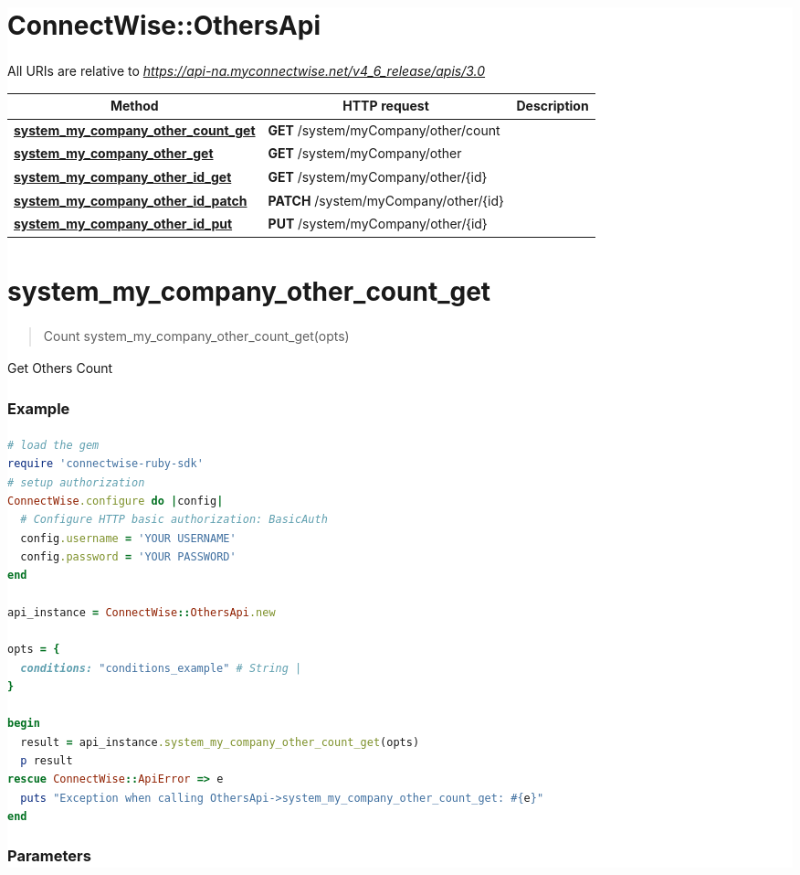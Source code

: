 # ConnectWise::OthersApi

All URIs are relative to *https://api-na.myconnectwise.net/v4_6_release/apis/3.0*

Method | HTTP request | Description
------------- | ------------- | -------------
[**system_my_company_other_count_get**](OthersApi.md#system_my_company_other_count_get) | **GET** /system/myCompany/other/count | 
[**system_my_company_other_get**](OthersApi.md#system_my_company_other_get) | **GET** /system/myCompany/other | 
[**system_my_company_other_id_get**](OthersApi.md#system_my_company_other_id_get) | **GET** /system/myCompany/other/{id} | 
[**system_my_company_other_id_patch**](OthersApi.md#system_my_company_other_id_patch) | **PATCH** /system/myCompany/other/{id} | 
[**system_my_company_other_id_put**](OthersApi.md#system_my_company_other_id_put) | **PUT** /system/myCompany/other/{id} | 


# **system_my_company_other_count_get**
> Count system_my_company_other_count_get(opts)



Get Others Count

### Example
```ruby
# load the gem
require 'connectwise-ruby-sdk'
# setup authorization
ConnectWise.configure do |config|
  # Configure HTTP basic authorization: BasicAuth
  config.username = 'YOUR USERNAME'
  config.password = 'YOUR PASSWORD'
end

api_instance = ConnectWise::OthersApi.new

opts = { 
  conditions: "conditions_example" # String | 
}

begin
  result = api_instance.system_my_company_other_count_get(opts)
  p result
rescue ConnectWise::ApiError => e
  puts "Exception when calling OthersApi->system_my_company_other_count_get: #{e}"
end
```

### Parameters
